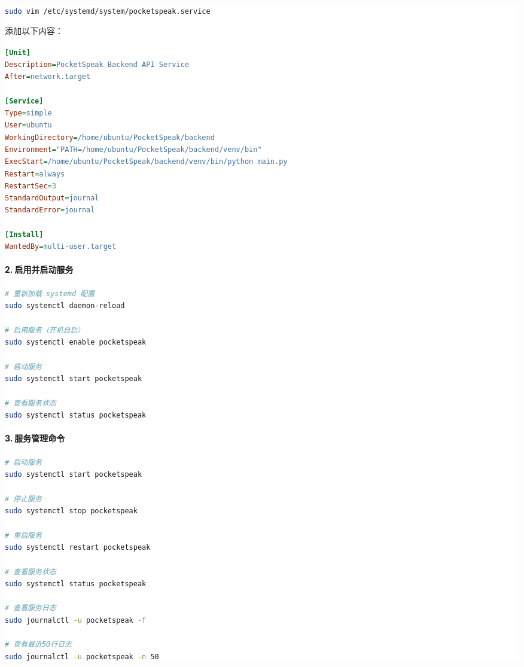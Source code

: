 ```bash
sudo vim /etc/systemd/system/pocketspeak.service
```

添加以下内容：

```ini
[Unit]
Description=PocketSpeak Backend API Service
After=network.target

[Service]
Type=simple
User=ubuntu
WorkingDirectory=/home/ubuntu/PocketSpeak/backend
Environment="PATH=/home/ubuntu/PocketSpeak/backend/venv/bin"
ExecStart=/home/ubuntu/PocketSpeak/backend/venv/bin/python main.py
Restart=always
RestartSec=3
StandardOutput=journal
StandardError=journal

[Install]
WantedBy=multi-user.target
```

#### 2. 启用并启动服务

```bash
# 重新加载 systemd 配置
sudo systemctl daemon-reload

# 启用服务（开机自启）
sudo systemctl enable pocketspeak

# 启动服务
sudo systemctl start pocketspeak

# 查看服务状态
sudo systemctl status pocketspeak
```

#### 3. 服务管理命令

```bash
# 启动服务
sudo systemctl start pocketspeak

# 停止服务
sudo systemctl stop pocketspeak

# 重启服务
sudo systemctl restart pocketspeak

# 查看服务状态
sudo systemctl status pocketspeak

# 查看服务日志
sudo journalctl -u pocketspeak -f

# 查看最近50行日志
sudo journalctl -u pocketspeak -n 50
```
